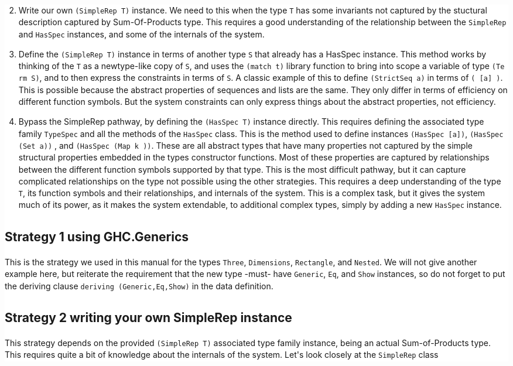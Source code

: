 2.  Write our own `(SimpleRep T)` instance.  We need to this when the type `T` has some invariants not captured
by the stuctural description captured by Sum-Of-Products type. This requires a good understanding of the
relationship between the `SimpleRep` and `HasSpec` instances, and some of the internals of the system.

3.  Define the `(SimpleRep T)` instance in terms of another type `S` that already has a HasSpec instance.
This method works by thinking of the `T` as a newtype-like copy of  `S`, and uses the `(match t)` library function
to bring into scope a variable of type `(Term S)`, and to then express the constraints in terms of `S`.
A classic example of this to define `(StrictSeq a)` in terms of `( [a] )`. This is possible because
the abstract properties of sequences and lists are the same.  They only differ in terms of efficiency
on different function symbols. But the system constraints can only express things about the abstract properties,
not efficiency.

4.  Bypass the SimpleRep pathway, by defining the `(HasSpec T)` instance directly. This requires
defining the associated type family `TypeSpec` and all the methods of the `HasSpec` class.  This is the method used
to define instances `(HasSpec [a])`,  `(HasSpec (Set a))` , and  `(HasSpec (Map k ))`. These are all abstract
types that have many properties not captured by the simple structural properties embedded in the types
constructor functions.  Most of these properties are captured by relationships between the different
function symbols supported by that type. This is the most difficult pathway, but it can capture complicated
relationships on the type not possible using the other strategies. This requires a deep understanding of
the type `T`, its function symbols and their relationships, and internals of the system. This is a
complex task, but it gives the system much of its power, as it makes the system extendable,
to additional complex types, simply by adding a new `HasSpec` instance.

## Strategy 1 using GHC.Generics

This is the strategy we used in this manual for the types `Three`, `Dimensions`, `Rectangle`,  and `Nested`. We will
not give another example here, but reiterate the requirement that the new type -must- have `Generic`, `Eq`, and `Show` instances,
so do not forget to put the deriving clause `deriving (Generic,Eq,Show)` in the data definition.

## Strategy 2 writing your own SimpleRep instance

This strategy depends on the provided `(SimpleRep T)` associated type family instance, being an actual Sum-of-Products type.
This requires quite a bit of knowledge about the internals of the system. Let's look closely at the `SimpleRep` class
